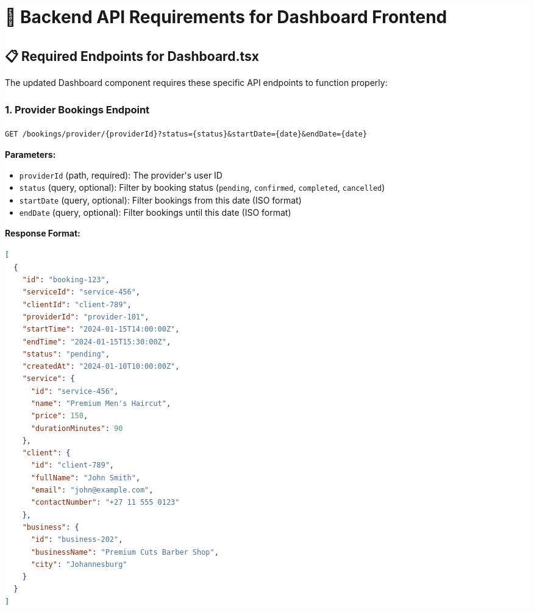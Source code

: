 # 🚀 Backend API Requirements for Dashboard Frontend

## 📋 **Required Endpoints for Dashboard.tsx**

The updated Dashboard component requires these specific API endpoints to function properly:

### **1. Provider Bookings Endpoint**
```http
GET /bookings/provider/{providerId}?status={status}&startDate={date}&endDate={date}
```

**Parameters:**
- `providerId` (path, required): The provider's user ID
- `status` (query, optional): Filter by booking status (`pending`, `confirmed`, `completed`, `cancelled`)
- `startDate` (query, optional): Filter bookings from this date (ISO format)
- `endDate` (query, optional): Filter bookings until this date (ISO format)

**Response Format:**
```json
[
  {
    "id": "booking-123",
    "serviceId": "service-456",
    "clientId": "client-789",
    "providerId": "provider-101",
    "startTime": "2024-01-15T14:00:00Z",
    "endTime": "2024-01-15T15:30:00Z",
    "status": "pending",
    "createdAt": "2024-01-10T10:00:00Z",
    "service": {
      "id": "service-456",
      "name": "Premium Men's Haircut",
      "price": 150,
      "durationMinutes": 90
    },
    "client": {
      "id": "client-789",
      "fullName": "John Smith",
      "email": "john@example.com",
      "contactNumber": "+27 11 555 0123"
    },
    "business": {
      "id": "business-202",
      "businessName": "Premium Cuts Barber Shop",
      "city": "Johannesburg"
    }
  }
]
```
